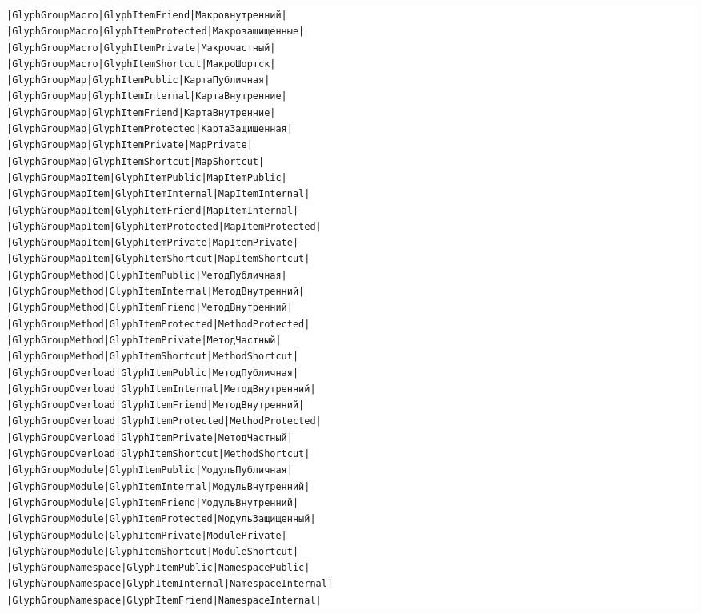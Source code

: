     |GlyphGroupMacro|GlyphItemFriend|Макровнутренний|
    |GlyphGroupMacro|GlyphItemProtected|Макрозащищенные|
    |GlyphGroupMacro|GlyphItemPrivate|Макрочастный|
    |GlyphGroupMacro|GlyphItemShortcut|МакроШортск|
    |GlyphGroupMap|GlyphItemPublic|КартаПубличная|
    |GlyphGroupMap|GlyphItemInternal|КартаВнутренние|
    |GlyphGroupMap|GlyphItemFriend|КартаВнутренние|
    |GlyphGroupMap|GlyphItemProtected|КартаЗащищенная|
    |GlyphGroupMap|GlyphItemPrivate|MapPrivate|
    |GlyphGroupMap|GlyphItemShortcut|MapShortcut|
    |GlyphGroupMapItem|GlyphItemPublic|MapItemPublic|
    |GlyphGroupMapItem|GlyphItemInternal|MapItemInternal|
    |GlyphGroupMapItem|GlyphItemFriend|MapItemInternal|
    |GlyphGroupMapItem|GlyphItemProtected|MapItemProtected|
    |GlyphGroupMapItem|GlyphItemPrivate|MapItemPrivate|
    |GlyphGroupMapItem|GlyphItemShortcut|MapItemShortcut|
    |GlyphGroupMethod|GlyphItemPublic|МетодПубличная|
    |GlyphGroupMethod|GlyphItemInternal|МетодВнутренний|
    |GlyphGroupMethod|GlyphItemFriend|МетодВнутренний|
    |GlyphGroupMethod|GlyphItemProtected|MethodProtected|
    |GlyphGroupMethod|GlyphItemPrivate|МетодЧастный|
    |GlyphGroupMethod|GlyphItemShortcut|MethodShortcut|
    |GlyphGroupOverload|GlyphItemPublic|МетодПубличная|
    |GlyphGroupOverload|GlyphItemInternal|МетодВнутренний|
    |GlyphGroupOverload|GlyphItemFriend|МетодВнутренний|
    |GlyphGroupOverload|GlyphItemProtected|MethodProtected|
    |GlyphGroupOverload|GlyphItemPrivate|МетодЧастный|
    |GlyphGroupOverload|GlyphItemShortcut|MethodShortcut|
    |GlyphGroupModule|GlyphItemPublic|МодульПубличная|
    |GlyphGroupModule|GlyphItemInternal|МодульВнутренний|
    |GlyphGroupModule|GlyphItemFriend|МодульВнутренний|
    |GlyphGroupModule|GlyphItemProtected|МодульЗащищенный|
    |GlyphGroupModule|GlyphItemPrivate|ModulePrivate|
    |GlyphGroupModule|GlyphItemShortcut|ModuleShortcut|
    |GlyphGroupNamespace|GlyphItemPublic|NamespacePublic|
    |GlyphGroupNamespace|GlyphItemInternal|NamespaceInternal|
    |GlyphGroupNamespace|GlyphItemFriend|NamespaceInternal|